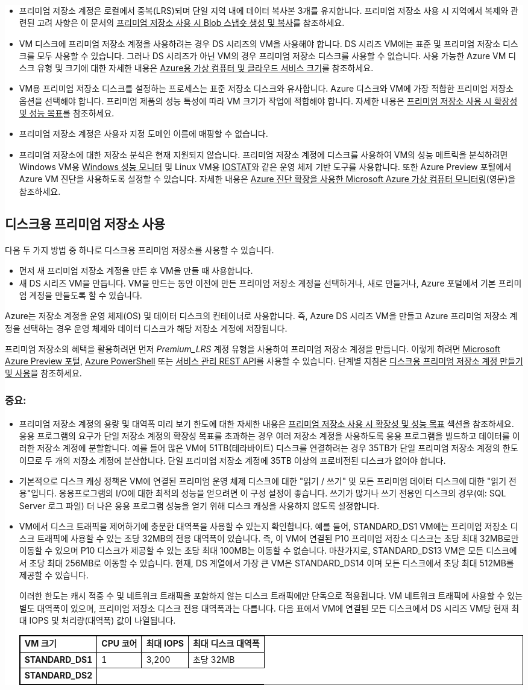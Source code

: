 - 프리미엄 저장소 계정은 로컬에서 중복(LRS)되며 단일 지역 내에 데이터 복사본 3개를 유지합니다. 프리미엄 저장소 사용 시 지역에서 복제와 관련된 고려 사항은 이 문서의 [프리미엄 저장소 사용 시 Blob 스냅숏 생성 및 복사](#snapshots-and-copy-blob-whko-kring-premium-storage)를 참조하세요.

- VM 디스크에 프리미엄 저장소 계정을 사용하려는 경우 DS 시리즈의 VM을 사용해야 합니다. DS 시리즈 VM에는 표준 및 프리미엄 저장소 디스크를 모두 사용할 수 있습니다. 그러나 DS 시리즈가 아닌 VM의 경우 프리미엄 저장소 디스크를 사용할 수 없습니다. 사용 가능한 Azure VM 디스크 유형 및 크기에 대한 자세한 내용은 [Azure용 가상 컴퓨터 및 클라우드 서비스 크기](http://msdn.microsoft.com/library/azure/dn197896.aspx)를 참조하세요.

- VM용 프리미엄 저장소 디스크를 설정하는 프로세스는 표준 저장소 디스크와 유사합니다. Azure 디스크와 VM에 가장 적합한 프리미엄 저장소 옵션을 선택해야 합니다. 프리미엄 제품의 성능 특성에 따라 VM 크기가 작업에 적합해야 합니다. 자세한 내용은 [프리미엄 저장소 사용 시 확장성 및 성능 목표](#scalability-and-performance-targets-whko-kring-premium-storage)를 참조하세요.

- 프리미엄 저장소 계정은 사용자 지정 도메인 이름에 매핑할 수 없습니다.

- 프리미엄 저장소에 대한 저장소 분석은 현재 지원되지 않습니다. 프리미엄 저장소 계정에 디스크를 사용하여 VM의 성능 메트릭을 분석하려면 Windows VM용 [Windows 성능 모니터](https://technet.microsoft.com/library/cc749249.aspx) 및 Linux VM용 [IOSTAT](http://linux.die.net/man/1/iostat)와 같은 운영 체제 기반 도구를 사용합니다. 또한 Azure Preview 포털에서 Azure VM 진단을 사용하도록 설정할 수 있습니다. 자세한 내용은 [Azure 진단 확장을 사용한 Microsoft Azure 가상 컴퓨터 모니터링](http://azure.microsoft.com/blog/2014/09/02/windows-azure-virtual-machine-monitoring-with-wad-extension/)(영문)을 참조하세요.

## 디스크용 프리미엄 저장소 사용
다음 두 가지 방법 중 하나로 디스크용 프리미엄 저장소를 사용할 수 있습니다.

- 먼저 새 프리미엄 저장소 계정을 만든 후 VM을 만들 때 사용합니다.
- 새 DS 시리즈 VM을 만듭니다. VM을 만드는 동안 이전에 만든 프리미엄 저장소 계정을 선택하거나, 새로 만들거나, Azure 포털에서 기본 프리미엄 계정을 만들도록 할 수 있습니다.

Azure는 저장소 계정을 운영 체제(OS) 및 데이터 디스크의 컨테이너로 사용합니다. 즉, Azure DS 시리즈 VM을 만들고 Azure 프리미엄 저장소 계정을 선택하는 경우 운영 체제와 데이터 디스크가 해당 저장소 계정에 저장됩니다.

프리미엄 저장소의 혜택을 활용하려면 먼저 *Premium_LRS* 계정 유형을 사용하여 프리미엄 저장소 계정을 만듭니다. 이렇게 하려면 [Microsoft Azure Preview 포털](https://portal.azure.com/), [Azure PowerShell](../install-configure-powershell.md) 또는 [서비스 관리 REST API](http://msdn.microsoft.com/library/azure/ee460799.aspx)를 사용할 수 있습니다. 단계별 지침은 [디스크용 프리미엄 저장소 계정 만들기 및 사용](#create-and-use-a-premium-storage-account-for-a-virtual-machine-data-disk)을 참조하세요.

### 중요:

- 프리미엄 저장소 계정의 용량 및 대역폭 미리 보기 한도에 대한 자세한 내용은 [프리미엄 저장소 사용 시 확장성 및 성능 목표](#scalability-and-performance-targets-whko-kring-premium-storage) 섹션을 참조하세요. 응용 프로그램의 요구가 단일 저장소 계정의 확장성 목표를 초과하는 경우 여러 저장소 계정을 사용하도록 응용 프로그램을 빌드하고 데이터를 이러한 저장소 계정에 분할합니다. 예를 들어 많은 VM에 51TB(테라바이트) 디스크를 연결하려는 경우 35TB가 단일 프리미엄 저장소 계정의 한도이므로 두 개의 저장소 계정에 분산합니다. 단일 프리미엄 저장소 계정에 35TB 이상의 프로비전된 디스크가 없어야 합니다.
- 기본적으로 디스크 캐싱 정책은 VM에 연결된 프리미엄 운영 체제 디스크에 대한 "읽기 / 쓰기" 및 모든 프리미엄 데이터 디스크에 대한 "읽기 전용"입니다. 응용프로그램의 I/O에 대한 최적의 성능을 얻으려면 이 구성 설정이 좋습니다. 쓰기가 많거나 쓰기 전용인 디스크의 경우(예: SQL Server 로그 파일) 더 나은 응용 프로그램 성능을 얻기 위해 디스크 캐싱을 사용하지 않도록 설정합니다.
- VM에서 디스크 트래픽을 제어하기에 충분한 대역폭을 사용할 수 있는지 확인합니다. 예를 들어, STANDARD_DS1 VM에는 프리미엄 저장소 디스크 트래픽에 사용할 수 있는 초당 32MB의 전용 대역폭이 있습니다. 즉, 이 VM에 연결된 P10 프리미엄 저장소 디스크는 초당 최대 32MB로만 이동할 수 있으며 P10 디스크가 제공할 수 있는 초당 최대 100MB는 이동할 수 없습니다. 마찬가지로, STANDARD_DS13 VM은 모든 디스크에서 초당 최대 256MB로 이동할 수 있습니다. 현재, DS 계열에서 가장 큰 VM은 STANDARD_DS14 이며 모든 디스크에서 초당 최대 512MB를 제공할 수 있습니다.

	이러한 한도는 캐시 적중 수 및 네트워크 트래픽을 포함하지 않는 디스크 트래픽에만 단독으로 적용됩니다. VM 네트워크 트래픽에 사용할 수 있는 별도 대역폭이 있으며, 프리미엄 저장소 디스크 전용 대역폭과는 다릅니다. 다음 표에서 VM에 연결된 모든 디스크에서 DS 시리즈 VM당 현재 최대 IOPS 및 처리량(대역폭) 값이 나열됩니다.

	<table border="1" cellspacing="0" cellpadding="5" style="border: 1px solid #000000;">
<tbody>
<tr>
	<td><strong>VM 크기</strong></td>
	<td><strong>CPU 코어</strong></td>
	<td><strong>최대 IOPS</strong></td>
	<td><strong>최대 디스크 대역폭</strong></td>
</tr>
<tr>
	<td><strong>STANDARD_DS1</strong></td>
	<td>1</td>
	<td>3,200</td>
	<td>초당 32MB</td>
</tr>
<tr>
	<td><strong>STANDARD_DS2</strong></td>